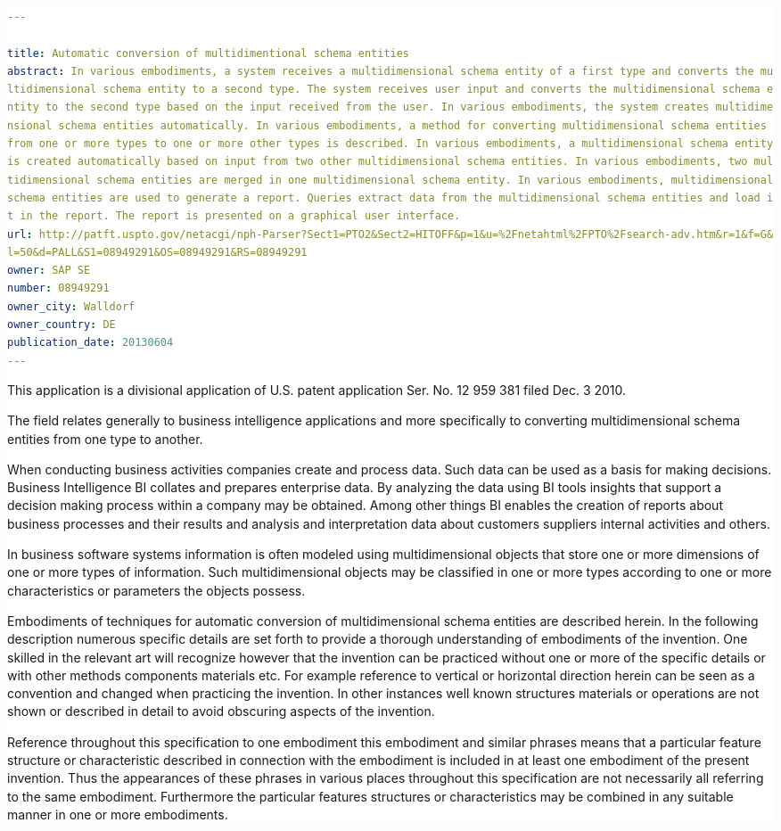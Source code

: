 ```yaml
---

title: Automatic conversion of multidimentional schema entities
abstract: In various embodiments, a system receives a multidimensional schema entity of a first type and converts the multidimensional schema entity to a second type. The system receives user input and converts the multidimensional schema entity to the second type based on the input received from the user. In various embodiments, the system creates multidimensional schema entities automatically. In various embodiments, a method for converting multidimensional schema entities from one or more types to one or more other types is described. In various embodiments, a multidimensional schema entity is created automatically based on input from two other multidimensional schema entities. In various embodiments, two multidimensional schema entities are merged in one multidimensional schema entity. In various embodiments, multidimensional schema entities are used to generate a report. Queries extract data from the multidimensional schema entities and load it in the report. The report is presented on a graphical user interface.
url: http://patft.uspto.gov/netacgi/nph-Parser?Sect1=PTO2&Sect2=HITOFF&p=1&u=%2Fnetahtml%2FPTO%2Fsearch-adv.htm&r=1&f=G&l=50&d=PALL&S1=08949291&OS=08949291&RS=08949291
owner: SAP SE
number: 08949291
owner_city: Walldorf
owner_country: DE
publication_date: 20130604
---
```

This application is a divisional application of U.S. patent application Ser. No. 12 959 381 filed Dec. 3 2010.

The field relates generally to business intelligence applications and more specifically to converting multidimensional schema entities from one type to another.

When conducting business activities companies create and process data. Such data can be used as a basis for making decisions. Business Intelligence BI collates and prepares enterprise data. By analyzing the data using BI tools insights that support a decision making process within a company may be obtained. Among other things BI enables the creation of reports about business processes and their results and analysis and interpretation data about customers suppliers internal activities and others.

In business software systems information is often modeled using multidimensional objects that store one or more dimensions of one or more types of information. Such multidimensional objects may be classified in one or more types according to one or more characteristics or parameters the objects possess.

Embodiments of techniques for automatic conversion of multidimensional schema entities are described herein. In the following description numerous specific details are set forth to provide a thorough understanding of embodiments of the invention. One skilled in the relevant art will recognize however that the invention can be practiced without one or more of the specific details or with other methods components materials etc. For example reference to vertical or horizontal direction herein can be seen as a convention and changed when practicing the invention. In other instances well known structures materials or operations are not shown or described in detail to avoid obscuring aspects of the invention.

Reference throughout this specification to one embodiment this embodiment and similar phrases means that a particular feature structure or characteristic described in connection with the embodiment is included in at least one embodiment of the present invention. Thus the appearances of these phrases in various places throughout this specification are not necessarily all referring to the same embodiment. Furthermore the particular features structures or characteristics may be combined in any suitable manner in one or more embodiments.
